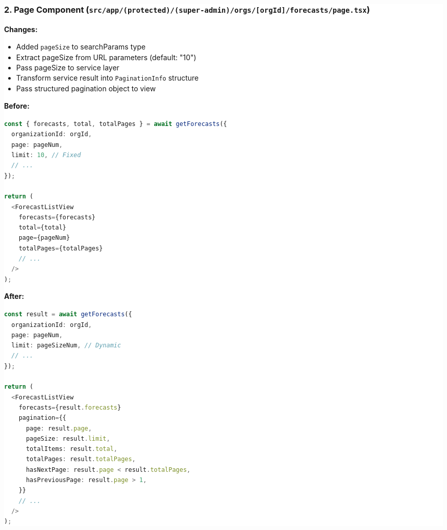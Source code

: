 ### 2. Page Component (`src/app/(protected)/(super-admin)/orgs/[orgId]/forecasts/page.tsx`)

**Changes:**
- Added `pageSize` to searchParams type
- Extract pageSize from URL parameters (default: "10")
- Pass pageSize to service layer
- Transform service result into `PaginationInfo` structure
- Pass structured pagination object to view

**Before:**
```typescript
const { forecasts, total, totalPages } = await getForecasts({
  organizationId: orgId,
  page: pageNum,
  limit: 10, // Fixed
  // ...
});

return (
  <ForecastListView
    forecasts={forecasts}
    total={total}
    page={pageNum}
    totalPages={totalPages}
    // ...
  />
);
```

**After:**
```typescript
const result = await getForecasts({
  organizationId: orgId,
  page: pageNum,
  limit: pageSizeNum, // Dynamic
  // ...
});

return (
  <ForecastListView
    forecasts={result.forecasts}
    pagination={{
      page: result.page,
      pageSize: result.limit,
      totalItems: result.total,
      totalPages: result.totalPages,
      hasNextPage: result.page < result.totalPages,
      hasPreviousPage: result.page > 1,
    }}
    // ...
  />
);
```
